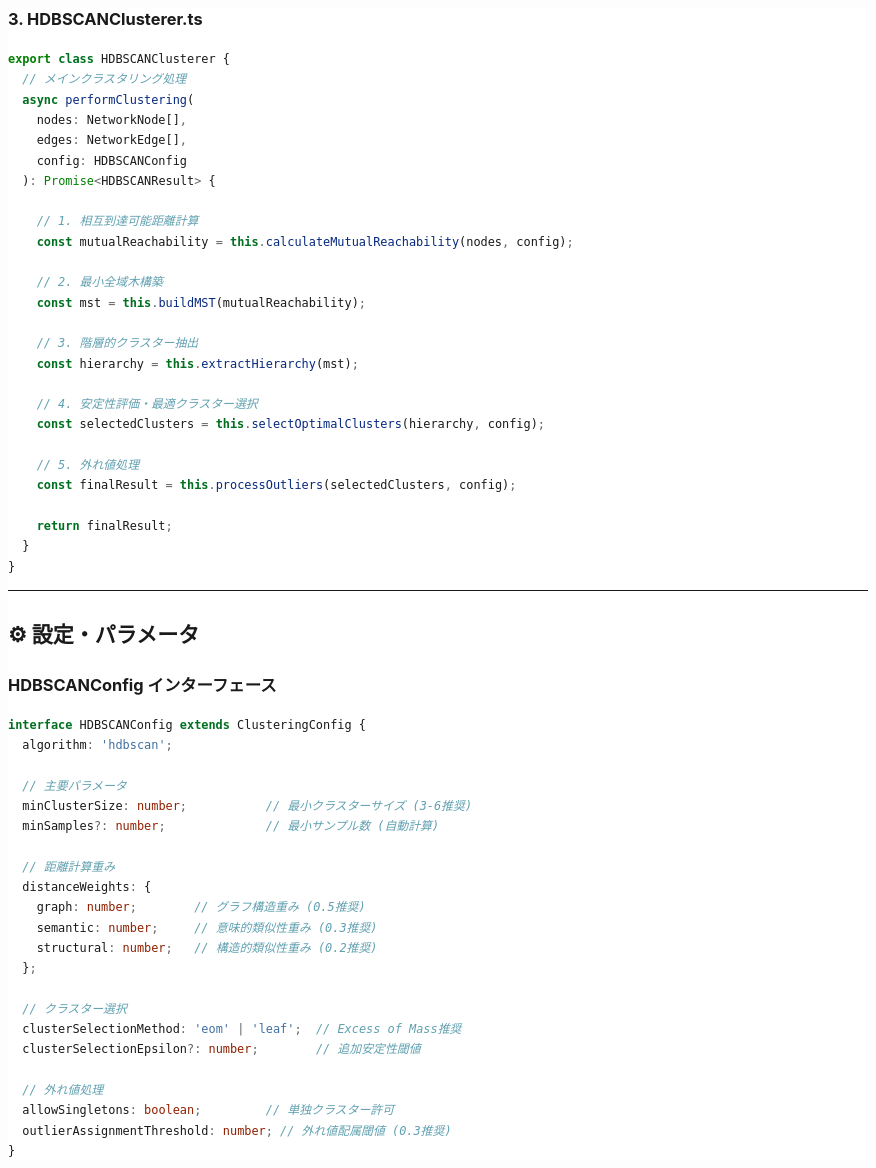 ### 3. HDBSCANClusterer.ts
```typescript
export class HDBSCANClusterer {
  // メインクラスタリング処理
  async performClustering(
    nodes: NetworkNode[],
    edges: NetworkEdge[],
    config: HDBSCANConfig
  ): Promise<HDBSCANResult> {
    
    // 1. 相互到達可能距離計算
    const mutualReachability = this.calculateMutualReachability(nodes, config);
    
    // 2. 最小全域木構築
    const mst = this.buildMST(mutualReachability);
    
    // 3. 階層的クラスター抽出
    const hierarchy = this.extractHierarchy(mst);
    
    // 4. 安定性評価・最適クラスター選択
    const selectedClusters = this.selectOptimalClusters(hierarchy, config);
    
    // 5. 外れ値処理
    const finalResult = this.processOutliers(selectedClusters, config);
    
    return finalResult;
  }
}
```

---

## ⚙️ 設定・パラメータ

### HDBSCANConfig インターフェース
```typescript
interface HDBSCANConfig extends ClusteringConfig {
  algorithm: 'hdbscan';
  
  // 主要パラメータ
  minClusterSize: number;           // 最小クラスターサイズ (3-6推奨)
  minSamples?: number;              // 最小サンプル数 (自動計算)
  
  // 距離計算重み
  distanceWeights: {
    graph: number;        // グラフ構造重み (0.5推奨)
    semantic: number;     // 意味的類似性重み (0.3推奨)  
    structural: number;   // 構造的類似性重み (0.2推奨)
  };
  
  // クラスター選択
  clusterSelectionMethod: 'eom' | 'leaf';  // Excess of Mass推奨
  clusterSelectionEpsilon?: number;        // 追加安定性閾値
  
  // 外れ値処理
  allowSingletons: boolean;         // 単独クラスター許可
  outlierAssignmentThreshold: number; // 外れ値配属閾値 (0.3推奨)
}
```

